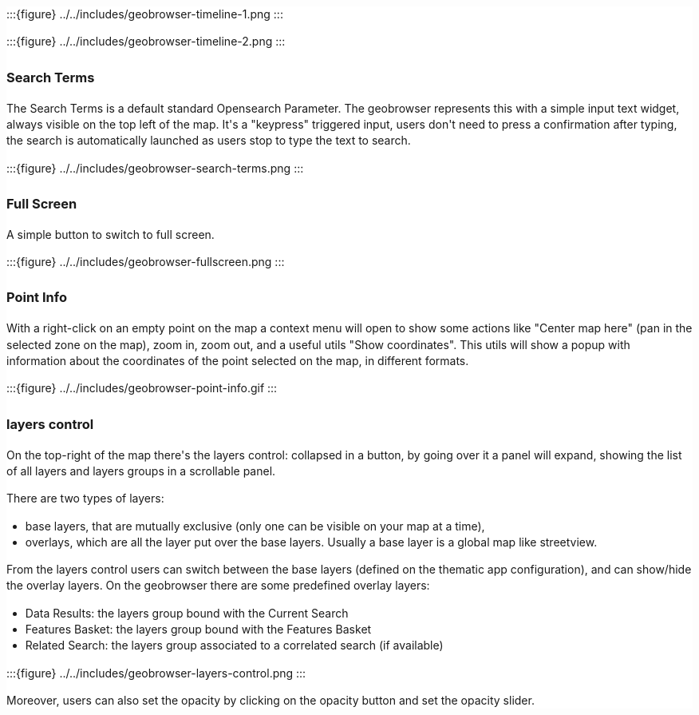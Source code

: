 :::{figure} ../../includes/geobrowser-timeline-1.png
:::

:::{figure} ../../includes/geobrowser-timeline-2.png
:::

### Search Terms

The Search Terms is a default standard Opensearch Parameter. The geobrowser represents this with a simple input text widget, always visible on the top left of the map. It's a "keypress" triggered input, users don't need to press a confirmation after typing, the search is automatically launched as users stop to type the text to search.

:::{figure} ../../includes/geobrowser-search-terms.png
:::

### Full Screen

A simple button to switch to full screen.

:::{figure} ../../includes/geobrowser-fullscreen.png
:::

### Point Info

With a right-click on an empty point on the map a context menu will open to show some actions like "Center map here" (pan in the selected zone on the map), zoom in, zoom out, and a useful utils "Show coordinates". This utils will show a popup with information about the coordinates of the point selected on the map, in different formats.

:::{figure} ../../includes/geobrowser-point-info.gif
:::

### layers control

On the top-right of the map there's the layers control: collapsed in a button, by going over it a panel will expand, showing the list of all layers and layers groups in a scrollable panel.

There are two types of layers:

- base layers, that are mutually exclusive (only one can be visible on your map at a time),
- overlays, which are all the layer put over the base layers. Usually a base layer is a global map like streetview.

From the layers control users can switch between the base layers (defined on the thematic app configuration), and can show/hide the overlay layers.
On the geobrowser there are some predefined overlay layers:

- Data Results: the layers group bound with the Current Search
- Features Basket: the layers group bound with the Features Basket
- Related Search: the layers group associated to a correlated search (if available)

:::{figure} ../../includes/geobrowser-layers-control.png
:::

Moreover, users can also set the opacity by clicking on the opacity button and set the opacity slider.
